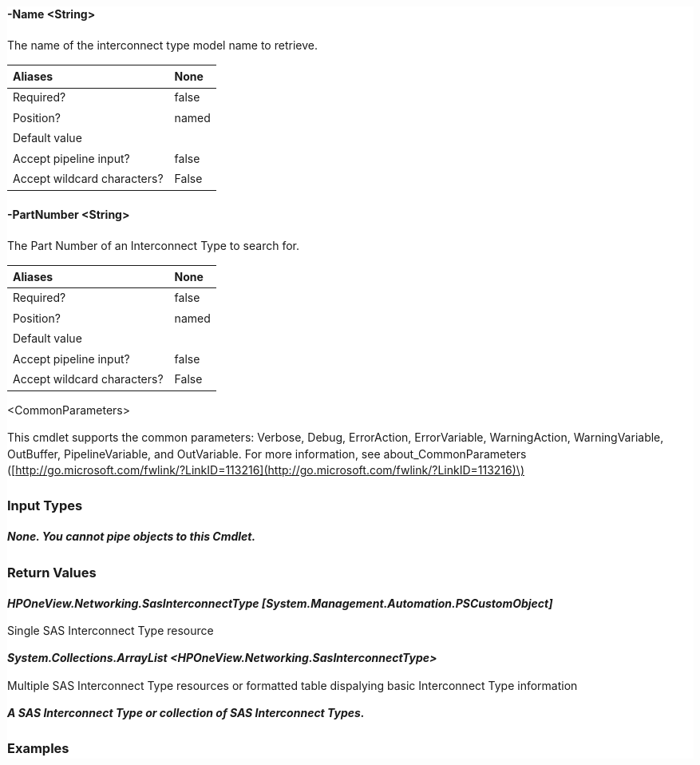 #### -Name &lt;String&gt; 

The name of the interconnect type model name to retrieve.

| Aliases | None |
| :--- | :--- |
| Required? | false |
| Position? | named |
| Default value |  |
| Accept pipeline input? | false |
| Accept wildcard characters?    | False |

#### -PartNumber &lt;String&gt; 

The Part Number of an Interconnect Type to search for.

| Aliases | None |
| :--- | :--- |
| Required? | false |
| Position? | named |
| Default value |  |
| Accept pipeline input? | false |
| Accept wildcard characters?    | False |

&lt;CommonParameters&gt;

This cmdlet supports the common parameters: Verbose, Debug, ErrorAction, ErrorVariable, WarningAction, WarningVariable, OutBuffer, PipelineVariable, and OutVariable. For more information, see about\_CommonParameters \([http://go.microsoft.com/fwlink/?LinkID=113216](http://go.microsoft.com/fwlink/?LinkID=113216)\)

### Input Types

_**None. You cannot pipe objects to this Cmdlet.**_

### Return Values

_**HPOneView.Networking.SasInterconnectType \[System.Management.Automation.PSCustomObject\]**_

Single SAS Interconnect Type resource

_**System.Collections.ArrayList &lt;HPOneView.Networking.SasInterconnectType&gt;**_

Multiple SAS Interconnect Type resources or formatted table dispalying basic Interconnect Type information

_**A SAS Interconnect Type or collection of SAS Interconnect Types.**_

### Examples
